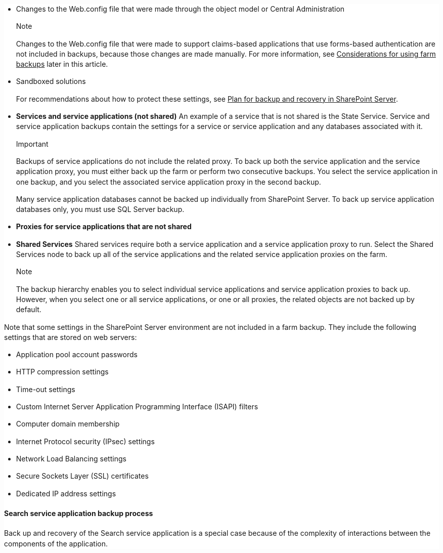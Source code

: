   - Changes to the Web.config file that were made through the object model or Central Administration
    
    > [!NOTE]
    > Changes to the Web.config file that were made to support claims-based applications that use forms-based authentication are not included in backups, because those changes are made manually. For more information, see [Considerations for using farm backups](#Considerations) later in this article. 
  
  - Sandboxed solutions
    
    For recommendations about how to protect these settings, see [Plan for backup and recovery in SharePoint Server](backup-and-recovery-planning.md).
    
- **Services and service applications (not shared)** An example of a service that is not shared is the State Service. Service and service application backups contain the settings for a service or service application and any databases associated with it. 
    
    > [!IMPORTANT]
    > Backups of service applications do not include the related proxy. To back up both the service application and the service application proxy, you must either back up the farm or perform two consecutive backups. You select the service application in one backup, and you select the associated service application proxy in the second backup. 
  
    Many service application databases cannot be backed up individually from SharePoint Server. To back up service application databases only, you must use SQL Server backup. 
    
- **Proxies for service applications that are not shared**
    
- **Shared Services** Shared services require both a service application and a service application proxy to run. Select the Shared Services node to back up all of the service applications and the related service application proxies on the farm. 
    
    > [!NOTE]
    > The backup hierarchy enables you to select individual service applications and service application proxies to back up. However, when you select one or all service applications, or one or all proxies, the related objects are not backed up by default. 
  
Note that some settings in the SharePoint Server environment are not included in a farm backup. They include the following settings that are stored on web servers: 
  
- Application pool account passwords
    
- HTTP compression settings
    
- Time-out settings
    
- Custom Internet Server Application Programming Interface (ISAPI) filters
    
- Computer domain membership
    
- Internet Protocol security (IPsec) settings
    
- Network Load Balancing settings
    
- Secure Sockets Layer (SSL) certificates
    
- Dedicated IP address settings
    
#### Search service application backup process

Back up and recovery of the Search service application is a special case because of the complexity of interactions between the components of the application.
  